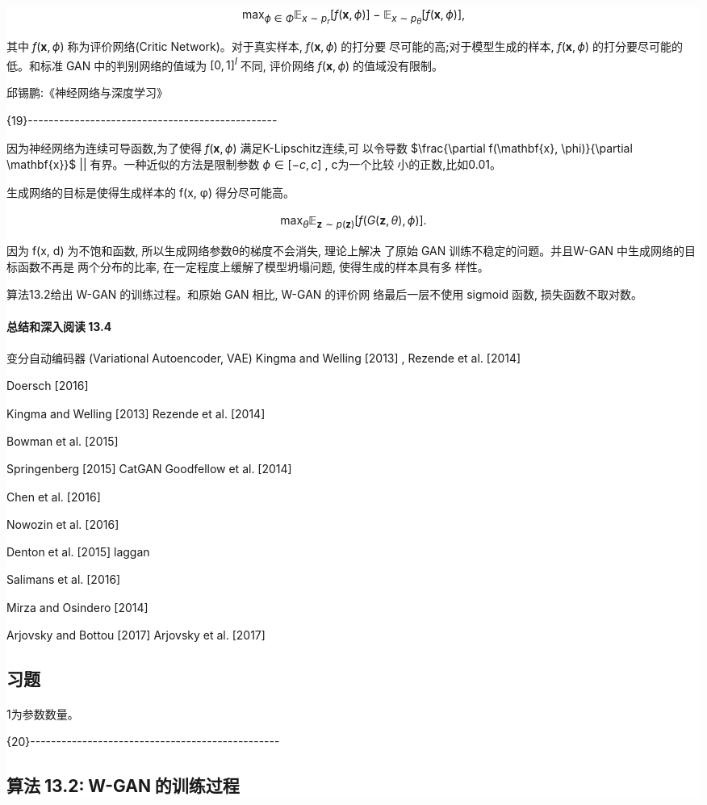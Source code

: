 $$
\max_{\phi \in \Phi} \mathbb{E}_{x \sim p_r} [f(\mathbf{x}, \phi)] - \mathbb{E}_{x \sim p_\theta} [f(\mathbf{x}, \phi)],\tag{13.55}
$$

其中 $f(\mathbf{x}, \phi)$ 称为评价网络(Critic Network)。对于真实样本,  $f(\mathbf{x}, \phi)$ 的打分要 尽可能的高;对于模型生成的样本,  $f(\mathbf{x}, \phi)$ 的打分要尽可能的低。和标准 GAN 中的判别网络的值域为 $[0,1]^l$ 不同, 评价网络 $f(\mathbf{x}, \phi)$ 的值域没有限制。

邱锡鹏:《神经网络与深度学习》

{19}------------------------------------------------

因为神经网络为连续可导函数,为了使得 $f(\mathbf{x}, \phi)$ 满足K-Lipschitz连续,可 以令导数  $\frac{\partial f(\mathbf{x}, \phi)}{\partial \mathbf{x}}$  || 有界。一种近似的方法是限制参数  $\phi \in [-c, c]$ , c为一个比较 小的正数,比如0.01。

生成网络的目标是使得生成样本的 f(x, φ) 得分尽可能高。

$$
\max_{\theta} \mathbb{E}_{\mathbf{z} \sim p(\mathbf{z})} \left[ f\left(G(\mathbf{z}, \theta), \phi\right) \right]. \tag{13.56}
$$

因为 f(x, d) 为不饱和函数, 所以生成网络参数θ的梯度不会消失, 理论上解决 了原始 GAN 训练不稳定的问题。并且W-GAN 中生成网络的目标函数不再是 两个分布的比率, 在一定程度上缓解了模型坍塌问题, 使得生成的样本具有多 样性。

算法13.2给出 W-GAN 的训练过程。和原始 GAN 相比, W-GAN 的评价网 络最后一层不使用 sigmoid 函数, 损失函数不取对数。

#### 总结和深入阅读 13.4

变分自动编码器 (Variational Autoencoder, VAE) Kingma and Welling  $[2013]$ , Rezende et al.  $[2014]$ 

Doersch  $[2016]$ 

Kingma and Welling [2013] Rezende et al. [2014]

Bowman et al. [2015]

Springenberg [2015] CatGAN Goodfellow et al. [2014]

Chen et al.  $[2016]$ 

Nowozin et al. [2016]

Denton et al. [2015] laggan

Salimans et al. [2016]

Mirza and Osindero [2014]

Arjovsky and Bottou [2017] Arjovsky et al. [2017]

## 习题

1为参数数量。

{20}------------------------------------------------

## 算法 13.2: W-GAN 的训练过程
